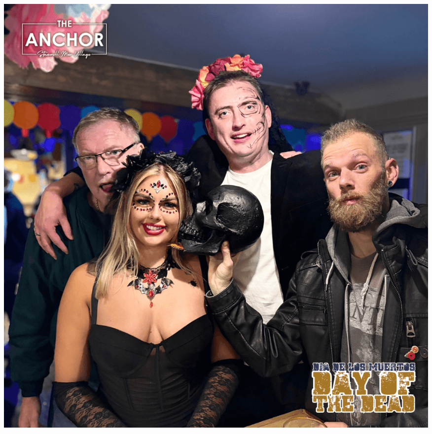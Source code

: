 ![day of the dead halloween party costumes dance and image](/content/blog/day-of-the-dead-halloween-party-costumes-dance-and/image-66.png)
